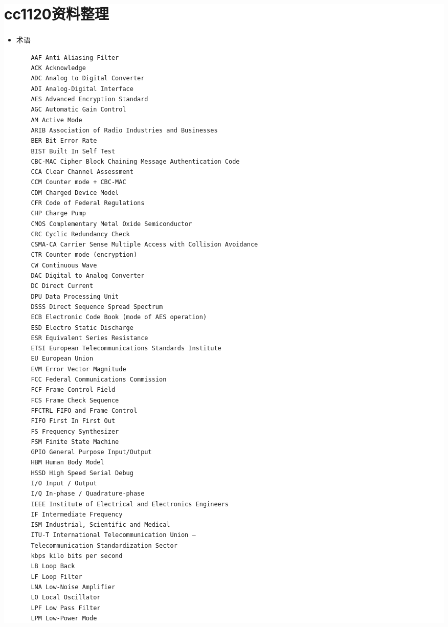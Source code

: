 # cc1120资料整理
* 术语
    ```
        AAF Anti Aliasing Filter
        ACK Acknowledge
        ADC Analog to Digital Converter
        ADI Analog-Digital Interface
        AES Advanced Encryption Standard
        AGC Automatic Gain Control
        AM Active Mode
        ARIB Association of Radio Industries and Businesses
        BER Bit Error Rate
        BIST Built In Self Test
        CBC-MAC Cipher Block Chaining Message Authentication Code
        CCA Clear Channel Assessment
        CCM Counter mode + CBC-MAC
        CDM Charged Device Model
        CFR Code of Federal Regulations
        CHP Charge Pump
        CMOS Complementary Metal Oxide Semiconductor
        CRC Cyclic Redundancy Check
        CSMA-CA Carrier Sense Multiple Access with Collision Avoidance
        CTR Counter mode (encryption)
        CW Continuous Wave
        DAC Digital to Analog Converter
        DC Direct Current
        DPU Data Processing Unit
        DSSS Direct Sequence Spread Spectrum
        ECB Electronic Code Book (mode of AES operation)
        ESD Electro Static Discharge
        ESR Equivalent Series Resistance
        ETSI European Telecommunications Standards Institute
        EU European Union
        EVM Error Vector Magnitude
        FCC Federal Communications Commission
        FCF Frame Control Field
        FCS Frame Check Sequence
        FFCTRL FIFO and Frame Control
        FIFO First In First Out
        FS Frequency Synthesizer
        FSM Finite State Machine
        GPIO General Purpose Input/Output
        HBM Human Body Model
        HSSD High Speed Serial Debug
        I/O Input / Output
        I/Q In-phase / Quadrature-phase
        IEEE Institute of Electrical and Electronics Engineers
        IF Intermediate Frequency
        ISM Industrial, Scientific and Medical
        ITU-T International Telecommunication Union –
        Telecommunication Standardization Sector
        kbps kilo bits per second
        LB Loop Back
        LF Loop Filter
        LNA Low-Noise Amplifier
        LO Local Oscillator
        LPF Low Pass Filter
        LPM Low-Power Mode

